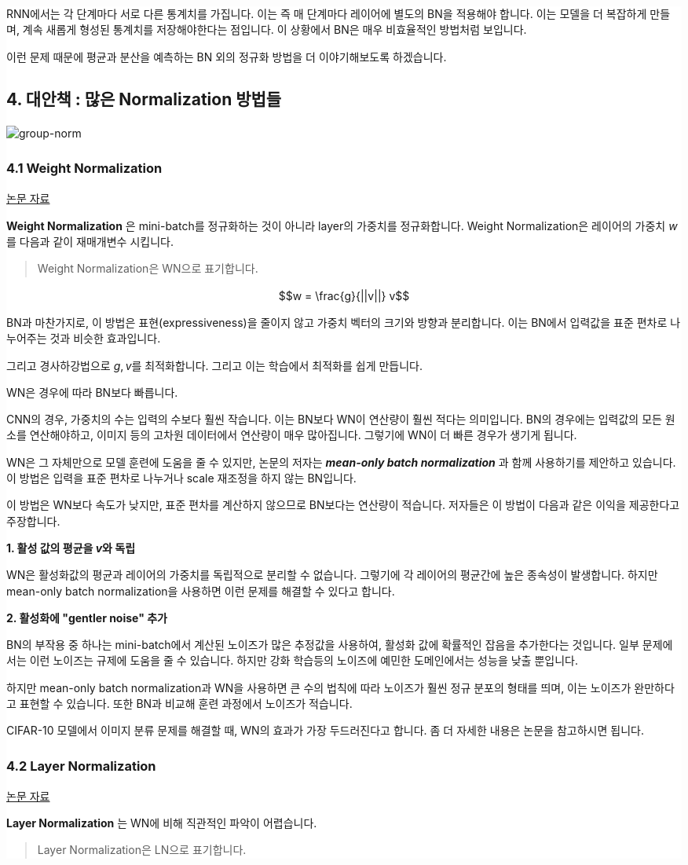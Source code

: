 RNN에서는 각 단계마다 서로 다른 통계치를 가집니다. 이는 즉 매 단계마다 레이어에 별도의 BN을 적용해야 합니다. 이는 모델을 더 복잡하게 만들며, 계속 새롭게 형성된 통계치를 저장해야한다는 점입니다. 이 상황에서 BN은 매우 비효율적인 방법처럼 보입니다.

이런 문제 때문에 평균과 분산을 예측하는 BN 외의 정규화 방법을 더 이야기해보도록 하겠습니다.

## 4. 대안책 : 많은 Normalization 방법들

![group-norm](https://i.imgur.com/BTQ0zj5.png)

### 4.1 Weight Normalization

[논문 자료](https://arxiv.org/pdf/1602.07868.pdf)

**Weight Normalization** 은 mini-batch를 정규화하는 것이 아니라 layer의 가중치를 정규화합니다.
Weight Normalization은 레이어의 가중치 $w$를 다음과 같이 재매개변수 시킵니다.

> Weight Normalization은 WN으로 표기합니다.

$$w = \frac{g}{||v||} v$$

BN과 마찬가지로, 이 방법은 표현(expressiveness)을 줄이지 않고 가중치 벡터의 크기와 방향과 분리합니다.
이는 BN에서 입력값을 표준 편차로 나누어주는 것과 비슷한 효과입니다.

그리고 경사하강법으로 $g, v$를 최적화합니다. 그리고 이는 학습에서 최적화를 쉽게 만듭니다.

WN은 경우에 따라 BN보다 빠릅니다.

CNN의 경우, 가중치의 수는 입력의 수보다 훨씬 작습니다. 이는 BN보다 WN이 연산량이 훨씬 적다는 의미입니다.
BN의 경우에는 입력값의 모든 원소를 연산해야하고, 이미지 등의 고차원 데이터에서 연산량이 매우 많아집니다.
그렇기에 WN이 더 빠른 경우가 생기게 됩니다.

WN은 그 자체만으로 모델 훈련에 도움을 줄 수 있지만, 논문의 저자는 ***mean-only batch normalization*** 과 함께 사용하기를 제안하고 있습니다. 이 방법은 입력을 표준 편차로 나누거나 scale 재조정을 하지 않는 BN입니다.

이 방법은 WN보다 속도가 낮지만, 표준 편차를 계산하지 않으므로 BN보다는 연산량이 적습니다. 저자들은 이 방법이 다음과 같은 이익을 제공한다고 주장합니다.

**1. 활성 값의 평균을 $v$와 독립**

WN은 활성화값의 평균과 레이어의 가중치를 독립적으로 분리할 수 없습니다. 그렇기에 각 레이어의 평균간에 높은 종속성이 발생합니다. 하지만 mean-only batch normalization을 사용하면 이런 문제를 해결할 수 있다고 합니다.

**2. 활성화에 "gentler noise" 추가**

BN의 부작용 중 하나는 mini-batch에서 계산된 노이즈가 많은 추정값을 사용하여, 활성화 값에 확률적인 잡음을 추가한다는 것입니다.
일부 문제에서는 이런 노이즈는 규제에 도움을 줄 수 있습니다. 하지만 강화 학습등의 노이즈에 예민한 도메인에서는 성능을 낮출 뿐입니다.

하지만  mean-only batch normalization과 WN을 사용하면 큰 수의 법칙에 따라 노이즈가 훨씬 정규 분포의 형태를 띄며, 이는 노이즈가 완만하다고 표현할 수 있습니다. 또한 BN과 비교해 훈련 과정에서 노이즈가 적습니다.

CIFAR-10 모델에서 이미지 분류 문제를 해결할 때, WN의 효과가 가장 두드러진다고 합니다. 좀 더 자세한 내용은 논문을 참고하시면 됩니다.

### 4.2 Layer Normalization

[논문 자료](https://arxiv.org/pdf/1607.06450.pdf)

**Layer Normalization** 는 WN에 비해 직관적인 파악이 어렵습니다.

> Layer Normalization은 LN으로 표기합니다.
